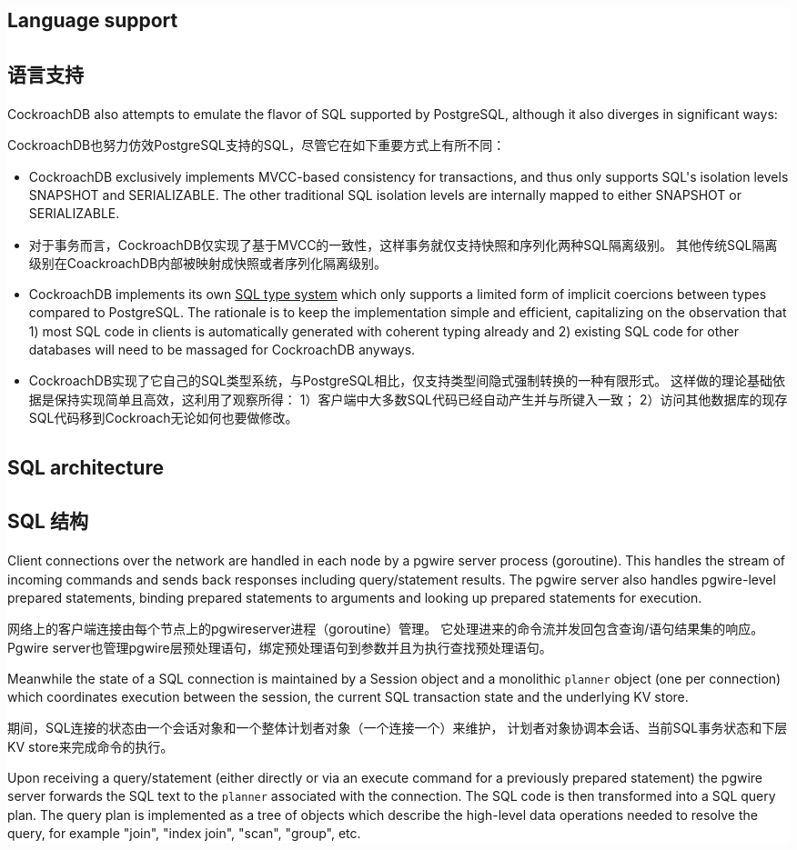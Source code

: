 ## Language support
## 语言支持

CockroachDB also attempts to emulate the flavor of SQL supported by
PostgreSQL, although it also diverges in significant ways:

CockroachDB也努力仿效PostgreSQL支持的SQL，尽管它在如下重要方式上有所不同：

- CockroachDB exclusively implements MVCC-based consistency for
  transactions, and thus only supports SQL's isolation levels SNAPSHOT
  and SERIALIZABLE.  The other traditional SQL isolation levels are
  internally mapped to either SNAPSHOT or SERIALIZABLE.

- 对于事务而言，CockroachDB仅实现了基于MVCC的一致性，这样事务就仅支持快照和序列化两种SQL隔离级别。
  其他传统SQL隔离级别在CoackroachDB内部被映射成快照或者序列化隔离级别。

- CockroachDB implements its own [SQL type system](RFCS/typing.md)
  which only supports a limited form of implicit coercions between
  types compared to PostgreSQL. The rationale is to keep the
  implementation simple and efficient, capitalizing on the observation 
  that 1) most SQL code in clients is automatically generated with
  coherent typing already and 2) existing SQL code for other databases
  will need to be massaged for CockroachDB anyways.

- CockroachDB实现了它自己的SQL类型系统，与PostgreSQL相比，仅支持类型间隐式强制转换的一种有限形式。
  这样做的理论基础依据是保持实现简单且高效，这利用了观察所得：
  1）客户端中大多数SQL代码已经自动产生并与所键入一致；
  2）访问其他数据库的现存SQL代码移到Cockroach无论如何也要做修改。

## SQL architecture
## SQL 结构

Client connections over the network are handled in each node by a
pgwire server process (goroutine). This handles the stream of incoming
commands and sends back responses including query/statement results.
The pgwire server also handles pgwire-level prepared statements,
binding prepared statements to arguments and looking up prepared
statements for execution.

网络上的客户端连接由每个节点上的pgwireserver进程（goroutine）管理。
它处理进来的命令流并发回包含查询/语句结果集的响应。Pgwire server也管理pgwire层预处理语句，绑定预处理语句到参数并且为执行查找预处理语句。

Meanwhile the state of a SQL connection is maintained by a Session
object and a monolithic `planner` object (one per connection) which
coordinates execution between the session, the current SQL transaction
state and the underlying KV store.

期间，SQL连接的状态由一个会话对象和一个整体计划者对象（一个连接一个）来维护，
计划者对象协调本会话、当前SQL事务状态和下层KV store来完成命令的执行。

Upon receiving a query/statement (either directly or via an execute
command for a previously prepared statement) the pgwire server forwards
the SQL text to the `planner` associated with the connection. The SQL
code is then transformed into a SQL query plan.
The query plan is implemented as a tree of objects which describe the
high-level data operations needed to resolve the query, for example
"join", "index join", "scan", "group", etc.

